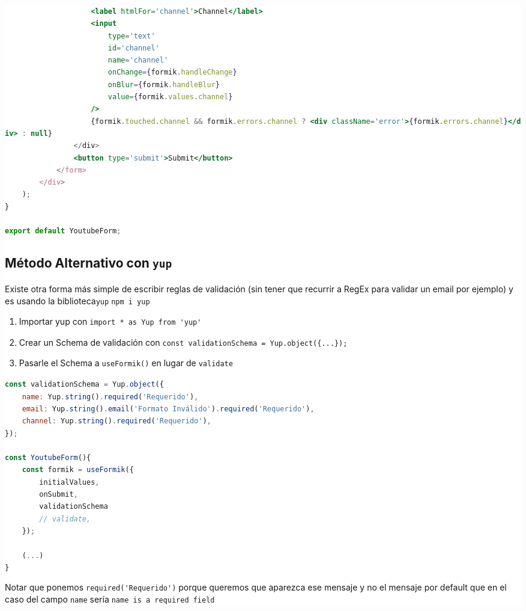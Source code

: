 ```jsx
					<label htmlFor='channel'>Channel</label>
					<input
						type='text'
						id='channel'
						name='channel'
						onChange={formik.handleChange}
						onBlur={formik.handleBlur}
						value={formik.values.channel}
					/>
					{formik.touched.channel && formik.errors.channel ? <div className='error'>{formik.errors.channel}</div> : null}
				</div>
				<button type='submit'>Submit</button>
			</form>
		</div>
	);
}

export default YoutubeForm;

```

## Método Alternativo con `yup`
Existe otra forma más simple de escribir reglas de validación (sin tener que recurrir a RegEx para validar un email por ejemplo) y es usando la biblioteca`yup`
`npm i yup`

1. Importar yup con `import * as Yup from 'yup'`

2. Crear un Schema de validación con `const validationSchema = Yup.object({...});`

3. Pasarle el Schema a `useFormik()` en lugar de `validate`
```jsx
const validationSchema = Yup.object({
	name: Yup.string().required('Requerido'),
	email: Yup.string().email('Formato Inválido').required('Requerido'),
	channel: Yup.string().required('Requerido'),
});

const YoutubeForm(){
	const formik = useFormik({
		initialValues,
		onSubmit,
		validationSchema
		// validate,
	});

	(...)
}

```

Notar que ponemos `required('Requerido')` porque queremos que aparezca ese mensaje y no el mensaje por default que en el caso del campo `name` sería  `name is a required field`